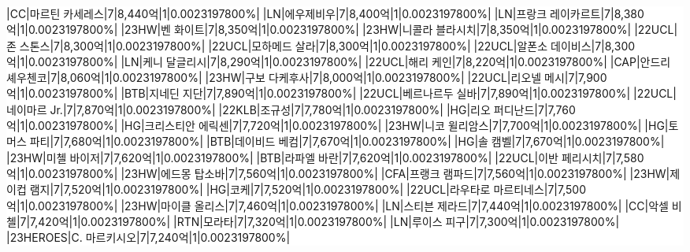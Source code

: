 |CC|마르틴 카세레스|7|8,440억|1|0.0023197800%|
|LN|에우제비우|7|8,400억|1|0.0023197800%|
|LN|프랑크 레이카르트|7|8,380억|1|0.0023197800%|
|23HW|벤 화이트|7|8,350억|1|0.0023197800%|
|23HW|니콜라 블라시치|7|8,350억|1|0.0023197800%|
|22UCL|존 스톤스|7|8,300억|1|0.0023197800%|
|22UCL|모하메드 살라|7|8,300억|1|0.0023197800%|
|22UCL|알폰소 데이비스|7|8,300억|1|0.0023197800%|
|LN|케니 달글리시|7|8,290억|1|0.0023197800%|
|22UCL|해리 케인|7|8,220억|1|0.0023197800%|
|CAP|안드리 셰우첸코|7|8,060억|1|0.0023197800%|
|23HW|구보 다케후사|7|8,000억|1|0.0023197800%|
|22UCL|리오넬 메시|7|7,900억|1|0.0023197800%|
|BTB|지네딘 지단|7|7,890억|1|0.0023197800%|
|22UCL|베르나르두 실바|7|7,890억|1|0.0023197800%|
|22UCL|네이마르 Jr.|7|7,870억|1|0.0023197800%|
|22KLB|조규성|7|7,780억|1|0.0023197800%|
|HG|리오 퍼디난드|7|7,760억|1|0.0023197800%|
|HG|크리스티안 에릭센|7|7,720억|1|0.0023197800%|
|23HW|니코 윌리암스|7|7,700억|1|0.0023197800%|
|HG|토머스 파티|7|7,680억|1|0.0023197800%|
|BTB|데이비드 베컴|7|7,670억|1|0.0023197800%|
|HG|솔 캠벨|7|7,670억|1|0.0023197800%|
|23HW|미첼 바이저|7|7,620억|1|0.0023197800%|
|BTB|라파엘 바란|7|7,620억|1|0.0023197800%|
|22UCL|이반 페리시치|7|7,580억|1|0.0023197800%|
|23HW|에드몽 탑소바|7|7,560억|1|0.0023197800%|
|CFA|프랭크 램파드|7|7,560억|1|0.0023197800%|
|23HW|제이컵 램지|7|7,520억|1|0.0023197800%|
|HG|코케|7|7,520억|1|0.0023197800%|
|22UCL|라우타로 마르티네스|7|7,500억|1|0.0023197800%|
|23HW|마이클 올리스|7|7,460억|1|0.0023197800%|
|LN|스티븐 제라드|7|7,440억|1|0.0023197800%|
|CC|악셀 비첼|7|7,420억|1|0.0023197800%|
|RTN|모라타|7|7,320억|1|0.0023197800%|
|LN|루이스 피구|7|7,300억|1|0.0023197800%|
|23HEROES|C. 마르키시오|7|7,240억|1|0.0023197800%|